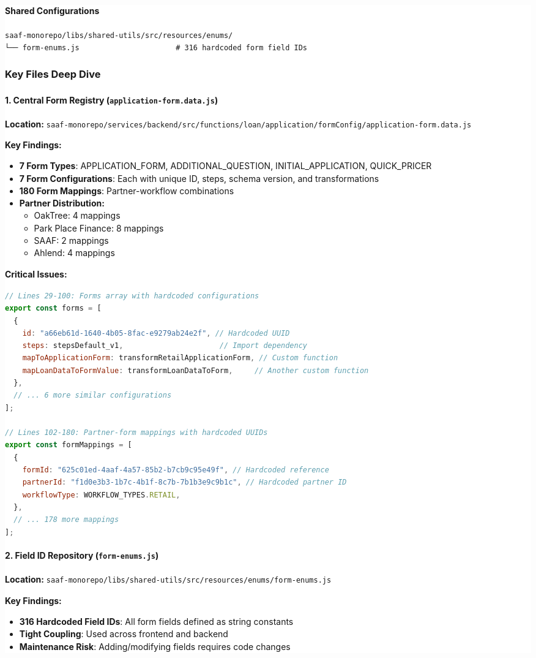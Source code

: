 #### Shared Configurations
```
saaf-monorepo/libs/shared-utils/src/resources/enums/
└── form-enums.js                      # 316 hardcoded form field IDs
```

### Key Files Deep Dive

#### 1. Central Form Registry (`application-form.data.js`)
**Location:** `saaf-monorepo/services/backend/src/functions/loan/application/formConfig/application-form.data.js`

**Key Findings:**
- **7 Form Types**: APPLICATION_FORM, ADDITIONAL_QUESTION, INITIAL_APPLICATION, QUICK_PRICER
- **7 Form Configurations**: Each with unique ID, steps, schema version, and transformations
- **180 Form Mappings**: Partner-workflow combinations
- **Partner Distribution:**
  - OakTree: 4 mappings
  - Park Place Finance: 8 mappings
  - SAAF: 2 mappings
  - Ahlend: 4 mappings

**Critical Issues:**
```javascript
// Lines 29-100: Forms array with hardcoded configurations
export const forms = [
  {
    id: "a66eb61d-1640-4b05-8fac-e9279ab24e2f", // Hardcoded UUID
    steps: stepsDefault_v1,                      // Import dependency
    mapToApplicationForm: transformRetailApplicationForm, // Custom function
    mapLoanDataToFormValue: transformLoanDataToForm,     // Another custom function
  },
  // ... 6 more similar configurations
];

// Lines 102-180: Partner-form mappings with hardcoded UUIDs
export const formMappings = [
  {
    formId: "625c01ed-4aaf-4a57-85b2-b7cb9c95e49f", // Hardcoded reference
    partnerId: "f1d0e3b3-1b7c-4b1f-8c7b-7b1b3e9c9b1c", // Hardcoded partner ID
    workflowType: WORKFLOW_TYPES.RETAIL,
  },
  // ... 178 more mappings
];
```

#### 2. Field ID Repository (`form-enums.js`)
**Location:** `saaf-monorepo/libs/shared-utils/src/resources/enums/form-enums.js`

**Key Findings:**
- **316 Hardcoded Field IDs**: All form fields defined as string constants
- **Tight Coupling**: Used across frontend and backend
- **Maintenance Risk**: Adding/modifying fields requires code changes
